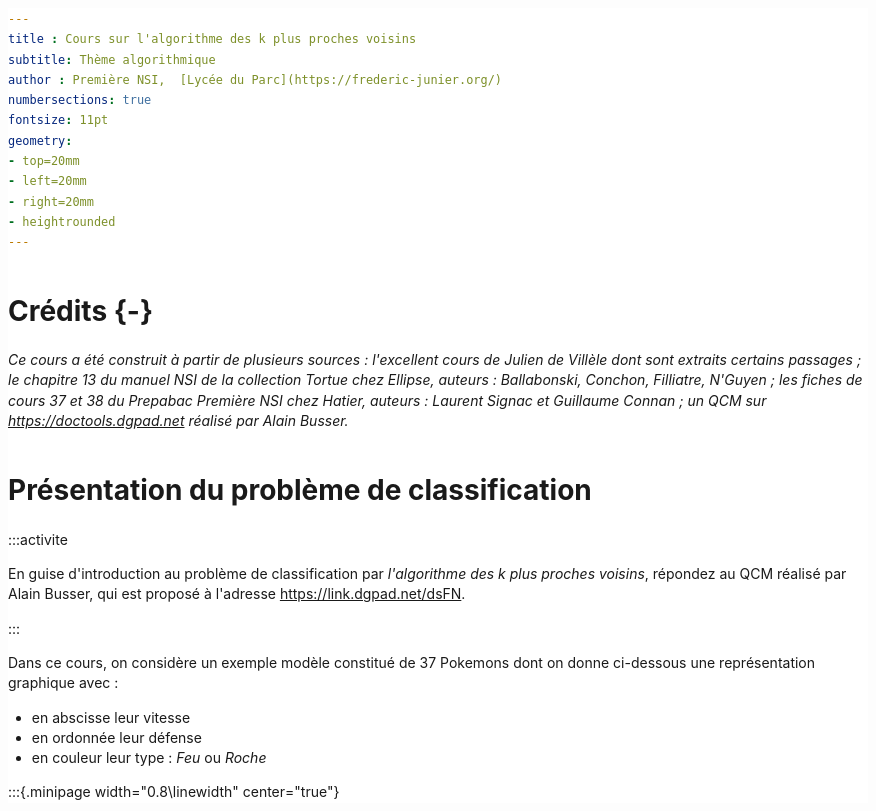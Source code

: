 ```yaml
---
title : Cours sur l'algorithme des k plus proches voisins
subtitle: Thème algorithmique
author : Première NSI,  [Lycée du Parc](https://frederic-junier.org/)
numbersections: true
fontsize: 11pt
geometry:
- top=20mm
- left=20mm
- right=20mm
- heightrounded    
--- 
```

 


[Python]: https://docs.python.org/3/tutorial/datastructures.html
[Python-tutor]: http://pythontutor.com/visualize.html#mode=edit

# Crédits {-} 
 
_Ce cours a été construit à partir de plusieurs sources : l'excellent cours de Julien de Villèle dont sont extraits certains passages ;  le  chapitre 13 du manuel NSI de la collection Tortue chez Ellipse,  auteurs : Ballabonski, Conchon, Filliatre, N'Guyen ; les fiches de cours 37 et 38 du Prepabac Première NSI chez Hatier, auteurs : Laurent Signac et Guillaume Connan ; un QCM sur <https://doctools.dgpad.net> réalisé par Alain Busser._




# Présentation du problème de classification

:::activite

En guise d'introduction au problème de classification par _l'algorithme des k plus proches voisins_, répondez au QCM réalisé par Alain Busser, qui est proposé à l'adresse <https://link.dgpad.net/dsFN>.

:::

Dans ce cours, on considère un exemple modèle constitué de 37 Pokemons  dont on donne ci-dessous une représentation graphique avec  :

* en abscisse leur vitesse
* en ordonnée leur défense
* en couleur leur type : _Feu_ ou _Roche_

:::{.minipage width="0.8\linewidth" center="true"}